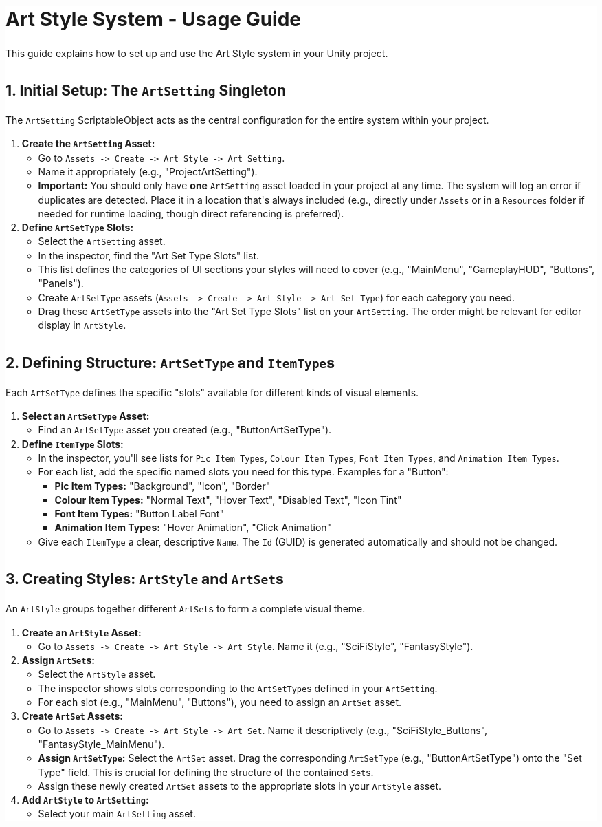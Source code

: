 # Art Style System - Usage Guide

This guide explains how to set up and use the Art Style system in your Unity project.

## 1. Initial Setup: The `ArtSetting` Singleton

The `ArtSetting` ScriptableObject acts as the central configuration for the entire system within your project.

1.  **Create the `ArtSetting` Asset:**
    *   Go to `Assets -> Create -> Art Style -> Art Setting`.
    *   Name it appropriately (e.g., "ProjectArtSetting").
    *   **Important:** You should only have **one** `ArtSetting` asset loaded in your project at any time. The system will log an error if duplicates are detected. Place it in a location that's always included (e.g., directly under `Assets` or in a `Resources` folder if needed for runtime loading, though direct referencing is preferred).
2.  **Define `ArtSetType` Slots:**
    *   Select the `ArtSetting` asset.
    *   In the inspector, find the "Art Set Type Slots" list.
    *   This list defines the categories of UI sections your styles will need to cover (e.g., "MainMenu", "GameplayHUD", "Buttons", "Panels").
    *   Create `ArtSetType` assets (`Assets -> Create -> Art Style -> Art Set Type`) for each category you need.
    *   Drag these `ArtSetType` assets into the "Art Set Type Slots" list on your `ArtSetting`. The order might be relevant for editor display in `ArtStyle`.

## 2. Defining Structure: `ArtSetType` and `ItemType`s

Each `ArtSetType` defines the specific "slots" available for different kinds of visual elements.

1.  **Select an `ArtSetType` Asset:**
    *   Find an `ArtSetType` asset you created (e.g., "ButtonArtSetType").
2.  **Define `ItemType` Slots:**
    *   In the inspector, you'll see lists for `Pic Item Types`, `Colour Item Types`, `Font Item Types`, and `Animation Item Types`.
    *   For each list, add the specific named slots you need for this type. Examples for a "Button":
        *   **Pic Item Types:** "Background", "Icon", "Border"
        *   **Colour Item Types:** "Normal Text", "Hover Text", "Disabled Text", "Icon Tint"
        *   **Font Item Types:** "Button Label Font"
        *   **Animation Item Types:** "Hover Animation", "Click Animation"
    *   Give each `ItemType` a clear, descriptive `Name`. The `Id` (GUID) is generated automatically and should not be changed.

## 3. Creating Styles: `ArtStyle` and `ArtSet`s

An `ArtStyle` groups together different `ArtSet`s to form a complete visual theme.

1.  **Create an `ArtStyle` Asset:**
    *   Go to `Assets -> Create -> Art Style -> Art Style`. Name it (e.g., "SciFiStyle", "FantasyStyle").
2.  **Assign `ArtSet`s:**
    *   Select the `ArtStyle` asset.
    *   The inspector shows slots corresponding to the `ArtSetType`s defined in your `ArtSetting`.
    *   For each slot (e.g., "MainMenu", "Buttons"), you need to assign an `ArtSet` asset.
3.  **Create `ArtSet` Assets:**
    *   Go to `Assets -> Create -> Art Style -> Art Set`. Name it descriptively (e.g., "SciFiStyle_Buttons", "FantasyStyle_MainMenu").
    *   **Assign `ArtSetType`:** Select the `ArtSet` asset. Drag the corresponding `ArtSetType` (e.g., "ButtonArtSetType") onto the "Set Type" field. This is crucial for defining the structure of the contained `Set`s.
    *   Assign these newly created `ArtSet` assets to the appropriate slots in your `ArtStyle` asset.
4.  **Add `ArtStyle` to `ArtSetting`:**
    *   Select your main `ArtSetting` asset.